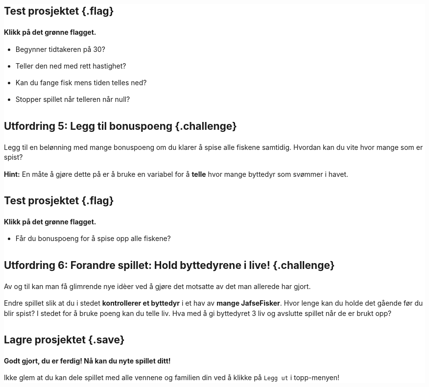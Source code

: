 ## Test prosjektet {.flag}

__Klikk på det grønne flagget.__

+ Begynner tidtakeren på 30?

+ Teller den ned med rett hastighet?

+ Kan du fange fisk mens tiden telles ned?

+ Stopper spillet når telleren når null?

## Utfordring 5: Legg til bonuspoeng {.challenge}

Legg til en belønning med mange bonuspoeng om du klarer å spise alle
fiskene samtidig. Hvordan kan du vite hvor mange som er spist?

__Hint:__ En måte å gjøre dette på er å bruke en variabel for å
__telle__ hvor mange byttedyr som svømmer i havet.

## Test prosjektet {.flag}

__Klikk på det grønne flagget.__

+ Får du bonuspoeng for å spise opp alle fiskene?

## Utfordring 6: Forandre spillet: Hold byttedyrene i live! {.challenge}

Av og til kan man få glimrende nye idèer ved å gjøre det motsatte av
det man allerede har gjort.

Endre spillet slik at du i stedet __kontrollerer et byttedyr__ i et
hav av __mange JafseFisker__. Hvor lenge kan du holde det gående før
du blir spist? I stedet for å bruke poeng kan du telle liv. Hva med å
gi byttedyret 3 liv og avslutte spillet når de er brukt opp?

## Lagre prosjektet {.save}

__Godt gjort, du er ferdig! Nå kan du nyte spillet ditt!__

Ikke glem at du kan dele spillet med alle vennene og familien din ved
å klikke på `Legg ut` i topp-menyen!
